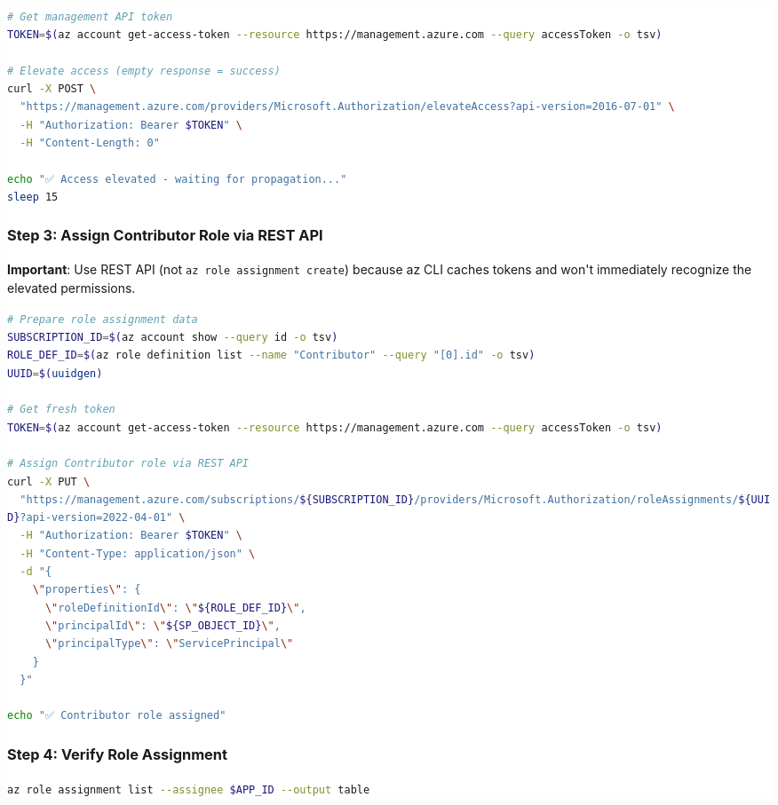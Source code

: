 ```bash
# Get management API token
TOKEN=$(az account get-access-token --resource https://management.azure.com --query accessToken -o tsv)

# Elevate access (empty response = success)
curl -X POST \
  "https://management.azure.com/providers/Microsoft.Authorization/elevateAccess?api-version=2016-07-01" \
  -H "Authorization: Bearer $TOKEN" \
  -H "Content-Length: 0"

echo "✅ Access elevated - waiting for propagation..."
sleep 15
```

### Step 3: Assign Contributor Role via REST API

**Important**: Use REST API (not `az role assignment create`) because az CLI caches tokens and won't immediately recognize the elevated permissions.

```bash
# Prepare role assignment data
SUBSCRIPTION_ID=$(az account show --query id -o tsv)
ROLE_DEF_ID=$(az role definition list --name "Contributor" --query "[0].id" -o tsv)
UUID=$(uuidgen)

# Get fresh token
TOKEN=$(az account get-access-token --resource https://management.azure.com --query accessToken -o tsv)

# Assign Contributor role via REST API
curl -X PUT \
  "https://management.azure.com/subscriptions/${SUBSCRIPTION_ID}/providers/Microsoft.Authorization/roleAssignments/${UUID}?api-version=2022-04-01" \
  -H "Authorization: Bearer $TOKEN" \
  -H "Content-Type: application/json" \
  -d "{
    \"properties\": {
      \"roleDefinitionId\": \"${ROLE_DEF_ID}\",
      \"principalId\": \"${SP_OBJECT_ID}\",
      \"principalType\": \"ServicePrincipal\"
    }
  }"

echo "✅ Contributor role assigned"
```

### Step 4: Verify Role Assignment

```bash
az role assignment list --assignee $APP_ID --output table
```
